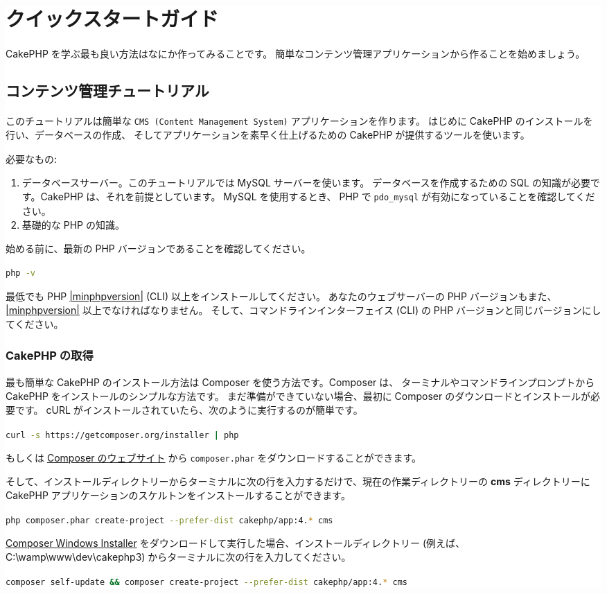 # クイックスタートガイド

CakePHP を学ぶ最も良い方法はなにか作ってみることです。
簡単なコンテンツ管理アプリケーションから作ることを始めましょう。

## コンテンツ管理チュートリアル

このチュートリアルは簡単な `CMS (Content Management System)` アプリケーションを作ります。
はじめに CakePHP のインストールを行い、データベースの作成、
そしてアプリケーションを素早く仕上げるための CakePHP が提供するツールを使います。

必要なもの:

1.  データベースサーバー。このチュートリアルでは MySQL サーバーを使います。
    データベースを作成するための SQL の知識が必要です。CakePHP は、それを前提としています。
    MySQL を使用するとき、 PHP で `pdo_mysql` が有効になっていることを確認してください。
2.  基礎的な PHP の知識。

始める前に、最新の PHP バージョンであることを確認してください。

``` bash
php -v
```

最低でも PHP [\|minphpversion\|](##SUBST##|minphpversion|) (CLI) 以上をインストールしてください。
あなたのウェブサーバーの PHP バージョンもまた、 [\|minphpversion\|](##SUBST##|minphpversion|) 以上でなければなりません。
そして、コマンドラインインターフェイス (CLI) の PHP バージョンと同じバージョンにしてください。

### CakePHP の取得

最も簡単な CakePHP のインストール方法は Composer を使う方法です。Composer は、
ターミナルやコマンドラインプロンプトから CakePHP をインストールのシンプルな方法です。
まだ準備ができていない場合、最初に Composer のダウンロードとインストールが必要です。
cURL がインストールされていたら、次のように実行するのが簡単です。

``` bash
curl -s https://getcomposer.org/installer | php
```

もしくは [Composer のウェブサイト](https://getcomposer.org/download/)
から `composer.phar` をダウンロードすることができます。

そして、インストールディレクトリーからターミナルに次の行を入力するだけで、現在の作業ディレクトリーの
**cms** ディレクトリーに CakePHP アプリケーションのスケルトンをインストールすることができます。

``` bash
php composer.phar create-project --prefer-dist cakephp/app:4.* cms
```

[Composer Windows Installer](https://getcomposer.org/Composer-Setup.exe)
をダウンロードして実行した場合、インストールディレクトリー (例えば、 C:\wamp\www\dev\cakephp3)
からターミナルに次の行を入力してください。

``` bash
composer self-update && composer create-project --prefer-dist cakephp/app:4.* cms
```
